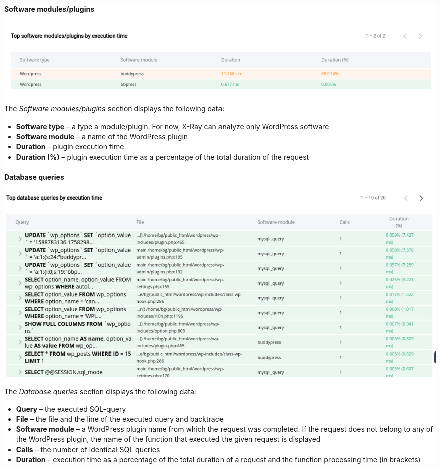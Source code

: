 #### Software modules/plugins

![](/images/XRaySoftwareModulesPlugins.png)

The <span class="notranslate">_Software modules/plugins_</span> section displays the following data:

* <span class="notranslate">**Software type**</span> – a type a module/plugin. For now, <span class="notranslate">X-Ray</span> can analyze only WordPress software
* <span class="notranslate">**Software module**</span> – a name of the WordPress plugin
* <span class="notranslate">**Duration**</span> – plugin execution time
* <span class="notranslate">**Duration (%)**</span> – plugin execution time as a percentage of the total duration of the request

#### Database queries

![](/images/XRayDatabaseQueries.png)

The <span class="notranslate">_Database queries_</span> section displays the following data:

* <span class="notranslate">**Query**</span> – the executed SQL-query
* <span class="notranslate">**File**</span> – the file and the line of the executed query and backtrace
* <span class="notranslate">**Software module**</span> – a WordPress plugin name from which the request was completed. If the request does not belong to any of the WordPress plugin, the name of the function that executed the given request is displayed
* <span class="notranslate">**Calls**</span> – the number of identical SQL queries
* <span class="notranslate">**Duration**</span> – execution time as a percentage of the total duration of a request and the function processing time (in brackets)
 